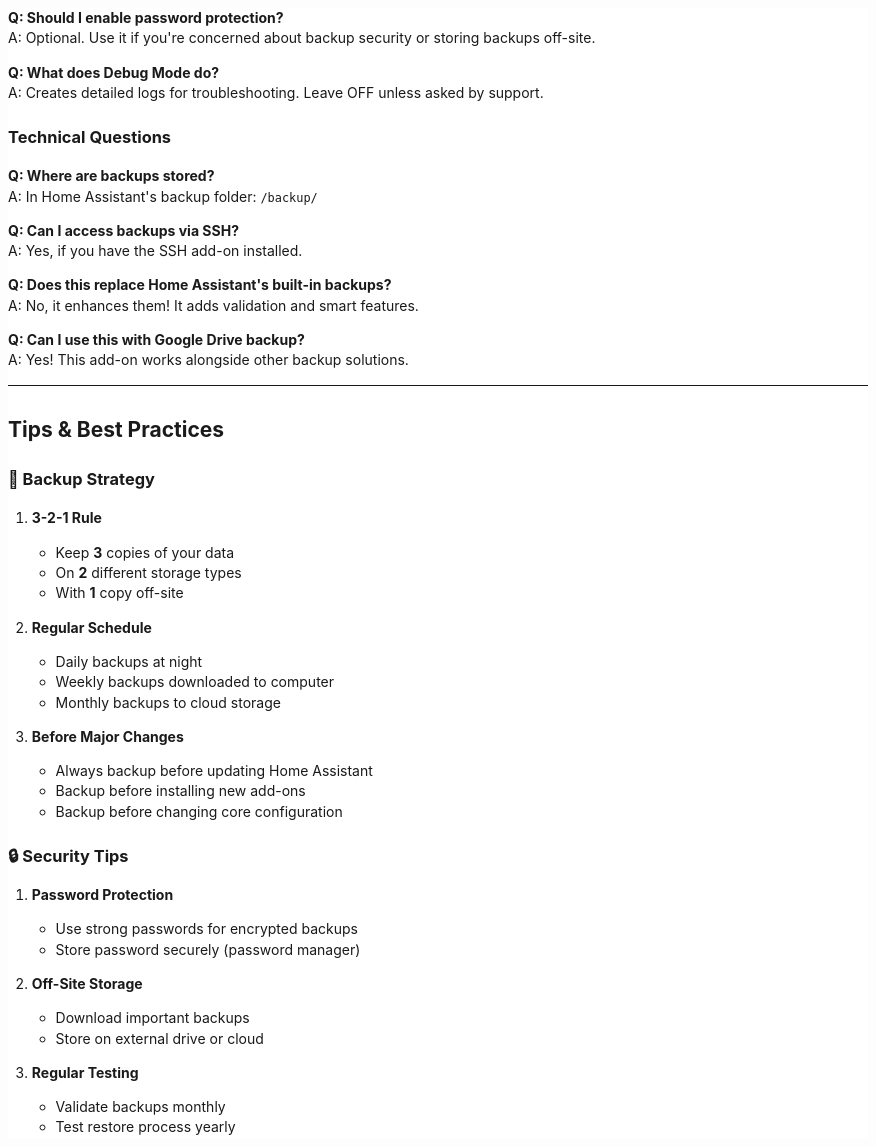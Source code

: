 **Q: Should I enable password protection?**  
A: Optional. Use it if you're concerned about backup security or storing backups off-site.

**Q: What does Debug Mode do?**  
A: Creates detailed logs for troubleshooting. Leave OFF unless asked by support.

### Technical Questions

**Q: Where are backups stored?**  
A: In Home Assistant's backup folder: `/backup/`

**Q: Can I access backups via SSH?**  
A: Yes, if you have the SSH add-on installed.

**Q: Does this replace Home Assistant's built-in backups?**  
A: No, it enhances them! It adds validation and smart features.

**Q: Can I use this with Google Drive backup?**  
A: Yes! This add-on works alongside other backup solutions.

---

## Tips & Best Practices

### 🎯 Backup Strategy

1. **3-2-1 Rule**
   - Keep **3** copies of your data
   - On **2** different storage types
   - With **1** copy off-site

2. **Regular Schedule**
   - Daily backups at night
   - Weekly backups downloaded to computer
   - Monthly backups to cloud storage

3. **Before Major Changes**
   - Always backup before updating Home Assistant
   - Backup before installing new add-ons
   - Backup before changing core configuration

### 🔒 Security Tips

1. **Password Protection**
   - Use strong passwords for encrypted backups
   - Store password securely (password manager)

2. **Off-Site Storage**
   - Download important backups
   - Store on external drive or cloud

3. **Regular Testing**
   - Validate backups monthly
   - Test restore process yearly
